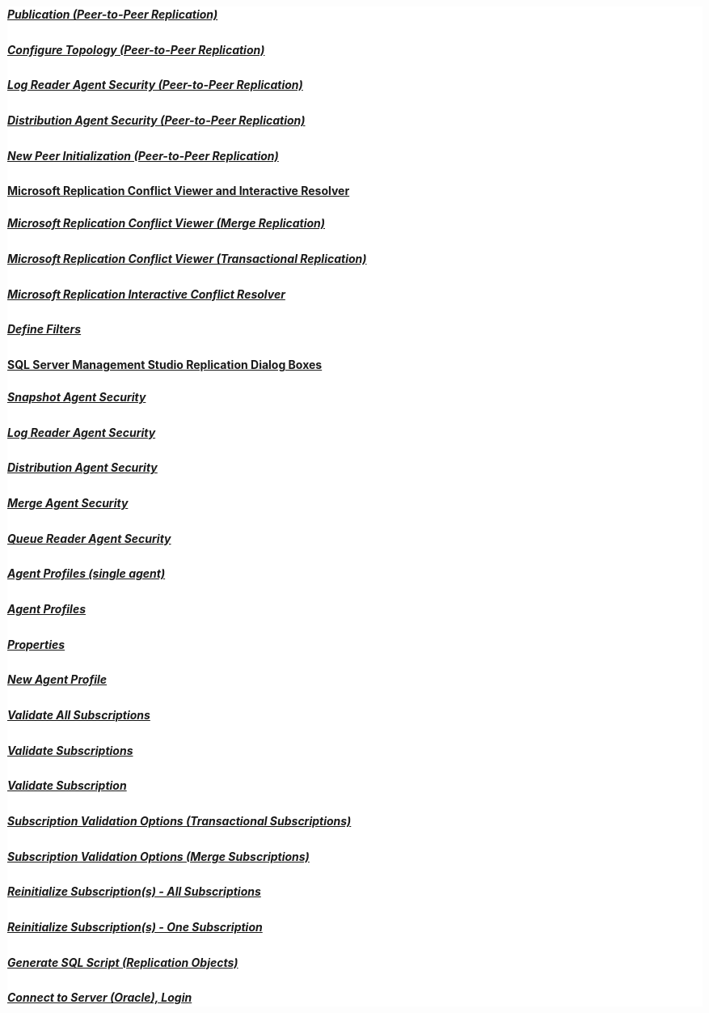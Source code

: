 ##### [Publication (Peer-to-Peer Replication)](publication-peer-to-peer-replication.md)
##### [Configure Topology (Peer-to-Peer Replication)](configure-topology-peer-to-peer-replication.md)
##### [Log Reader Agent Security (Peer-to-Peer Replication)](log-reader-agent-security-peer-to-peer-replication.md)
##### [Distribution Agent Security (Peer-to-Peer Replication)](distribution-agent-security-peer-to-peer-replication.md)
##### [New Peer Initialization (Peer-to-Peer Replication)](new-peer-initialization-peer-to-peer-replication.md)
#### [Microsoft Replication Conflict Viewer and Interactive Resolver](microsoft-replication-conflict-viewer-and-interactive-resolver.md)
##### [Microsoft Replication Conflict Viewer (Merge Replication)](microsoft-replication-conflict-viewer-merge/merge-replication.md)
##### [Microsoft Replication Conflict Viewer (Transactional Replication)](microsoft-replication-conflict-viewer-transactional/transactional-replication.md)
##### [Microsoft Replication Interactive Conflict Resolver](microsoft-replication-interactive-conflict-resolver.md)
##### [Define Filters](define-filters.md)
#### [SQL Server Management Studio Replication Dialog Boxes](sql-server-management-studio-replication-dialog-boxes.md)
##### [Snapshot Agent Security](snapshot-agent-security.md)
##### [Log Reader Agent Security](log-reader-agent-security.md)
##### [Distribution Agent Security](distribution-agent-security.md)
##### [Merge Agent Security](merge-agent-security.md)
##### [Queue Reader Agent Security](queue-reader-agent-security.md)
##### [Agent Profiles (single agent)](agent-profiles-single-agent.md)
##### [Agent Profiles](agent-profiles.md)
##### [<AgentProfileName> Properties](agentprofilename-properties.md)
##### [New Agent Profile](new-agent-profile.md)
##### [Validate All Subscriptions](validate-all-subscriptions.md)
##### [Validate Subscriptions](validate-subscriptions.md)
##### [Validate Subscription](validate-subscription.md)
##### [Subscription Validation Options (Transactional Subscriptions)](subscription-validation-options-transactional-subscriptions.md)
##### [Subscription Validation Options (Merge Subscriptions)](subscription-validation-options-merge-subscriptions.md)
##### [Reinitialize Subscription(s) - All Subscriptions](reinitialize-subscription-s-all-subscriptions.md)
##### [Reinitialize Subscription(s) - One Subscription](reinitialize-subscription-s-one-subscription.md)
##### [Generate SQL Script (Replication Objects)](generate-sql-script-replication-objects.md)
##### [Connect to Server (Oracle), Login](connect-to-server-oracle-login.md)